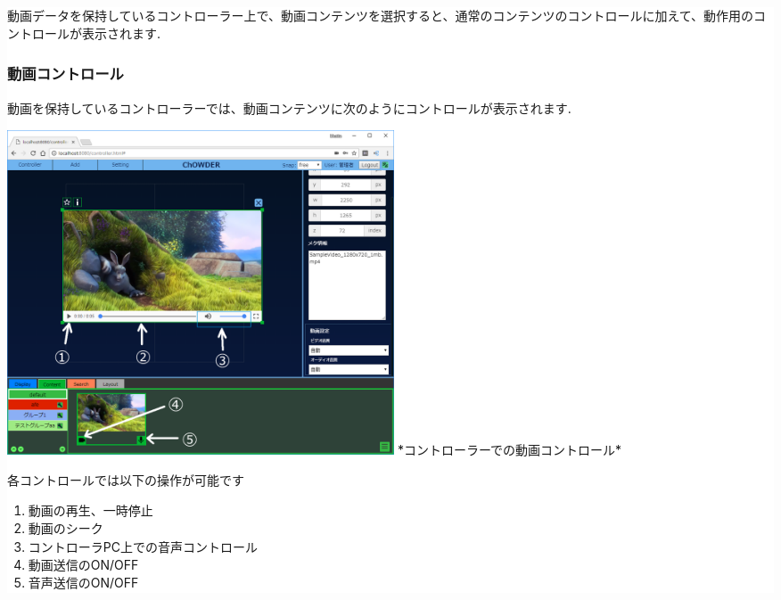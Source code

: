 動画データを保持しているコントローラー上で、動画コンテンツを選択すると、通常のコンテンツのコントロールに加えて、動作用のコントロールが表示されます.

### 動画コントロール

動画を保持しているコントローラーでは、動画コンテンツに次のようにコントロールが表示されます.

<img src="image/movie_control.png" alt="コントローラーでの動画コントロール" width="434" />
*コントローラーでの動画コントロール*

各コントロールでは以下の操作が可能です

1. 動画の再生、一時停止
2. 動画のシーク
3. コントローラPC上での音声コントロール
4. 動画送信のON/OFF
5. 音声送信のON/OFF
